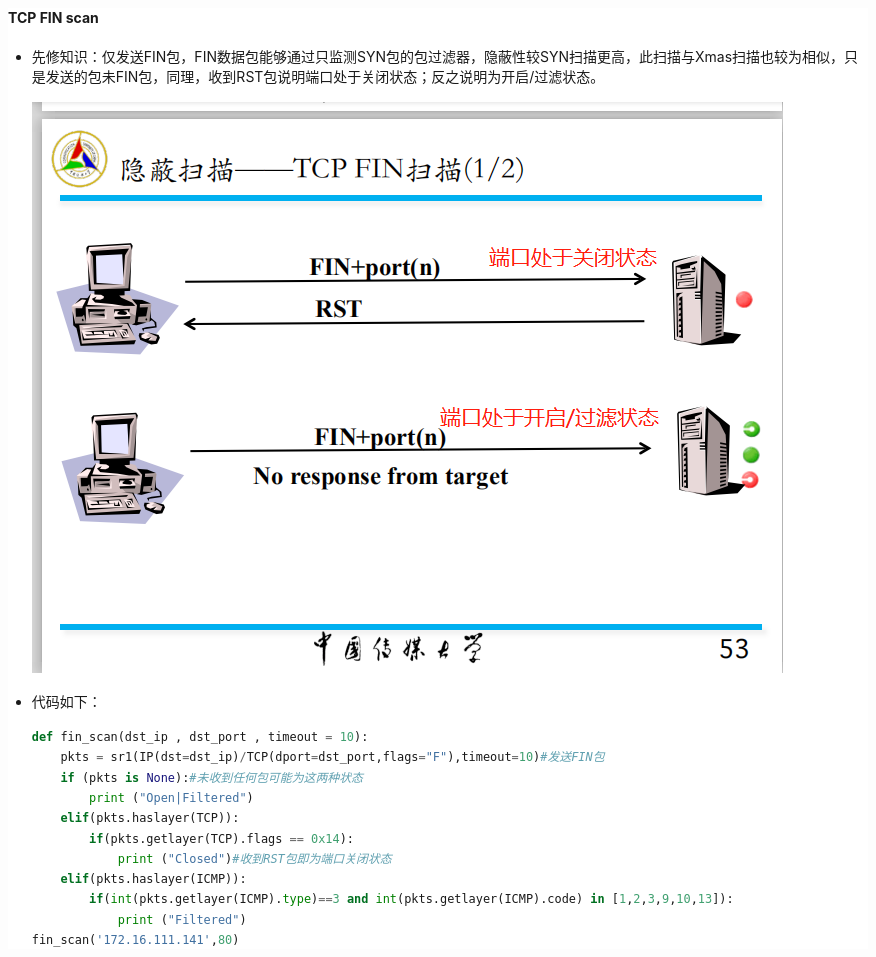 


#### TCP FIN scan

+ 先修知识：仅发送FIN包，FIN数据包能够通过只监测SYN包的包过滤器，隐蔽性较SYN扫描更⾼，此扫描与Xmas扫描也较为相似，只是发送的包未FIN包，同理，收到RST包说明端口处于关闭状态；反之说明为开启/过滤状态。

  ![](./image/FIN.png)

+ 代码如下：

  ```python
  def fin_scan(dst_ip , dst_port , timeout = 10):
      pkts = sr1(IP(dst=dst_ip)/TCP(dport=dst_port,flags="F"),timeout=10)#发送FIN包
      if (pkts is None):#未收到任何包可能为这两种状态
          print ("Open|Filtered")
      elif(pkts.haslayer(TCP)):
          if(pkts.getlayer(TCP).flags == 0x14):
              print ("Closed")#收到RST包即为端口关闭状态
      elif(pkts.haslayer(ICMP)):
          if(int(pkts.getlayer(ICMP).type)==3 and int(pkts.getlayer(ICMP).code) in [1,2,3,9,10,13]):
              print ("Filtered")
  fin_scan('172.16.111.141',80)
  ```
